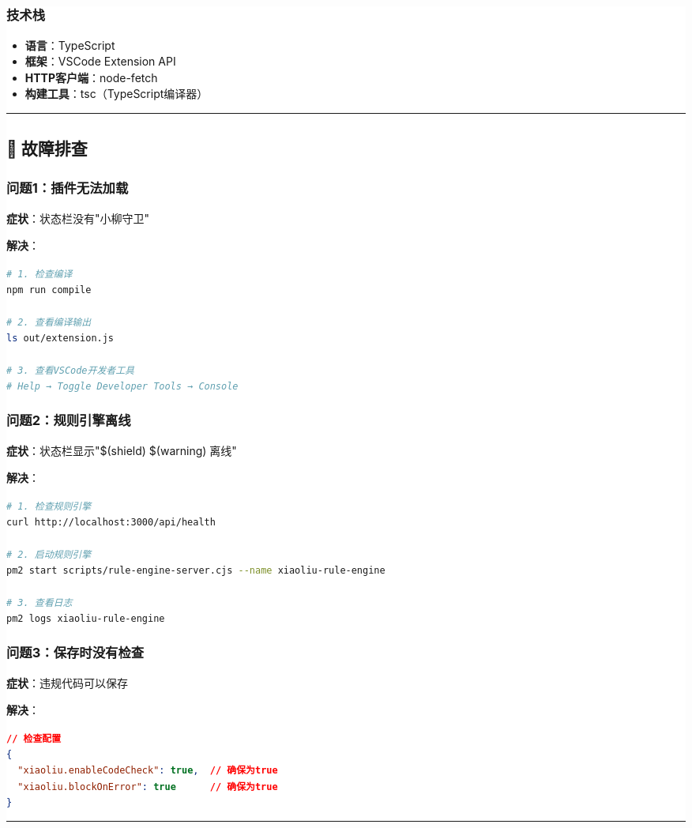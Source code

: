 ### 技术栈

- **语言**：TypeScript
- **框架**：VSCode Extension API
- **HTTP客户端**：node-fetch
- **构建工具**：tsc（TypeScript编译器）

---

## 🐛 故障排查

### 问题1：插件无法加载

**症状**：状态栏没有"小柳守卫"

**解决**：
```bash
# 1. 检查编译
npm run compile

# 2. 查看编译输出
ls out/extension.js

# 3. 查看VSCode开发者工具
# Help → Toggle Developer Tools → Console
```

### 问题2：规则引擎离线

**症状**：状态栏显示"$(shield) $(warning) 离线"

**解决**：
```bash
# 1. 检查规则引擎
curl http://localhost:3000/api/health

# 2. 启动规则引擎
pm2 start scripts/rule-engine-server.cjs --name xiaoliu-rule-engine

# 3. 查看日志
pm2 logs xiaoliu-rule-engine
```

### 问题3：保存时没有检查

**症状**：违规代码可以保存

**解决**：
```json
// 检查配置
{
  "xiaoliu.enableCodeCheck": true,  // 确保为true
  "xiaoliu.blockOnError": true      // 确保为true
}
```

---
